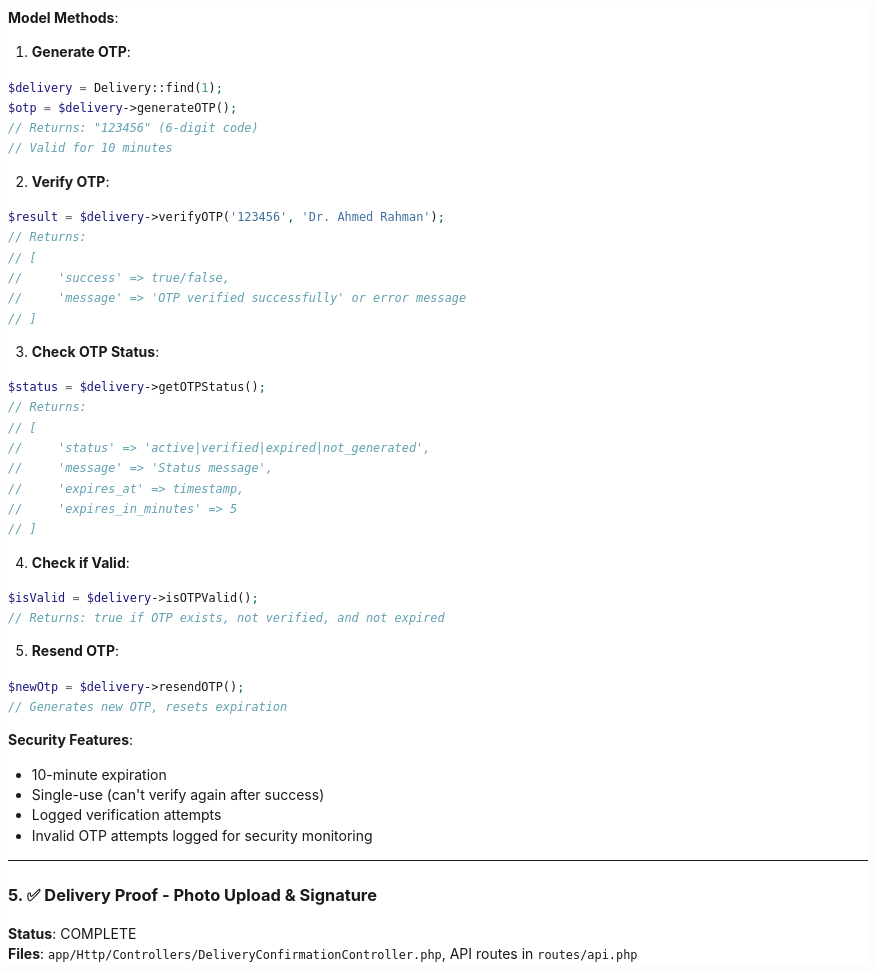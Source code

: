 **Model Methods**:

1. **Generate OTP**:
```php
$delivery = Delivery::find(1);
$otp = $delivery->generateOTP();
// Returns: "123456" (6-digit code)
// Valid for 10 minutes
```

2. **Verify OTP**:
```php
$result = $delivery->verifyOTP('123456', 'Dr. Ahmed Rahman');
// Returns:
// [
//     'success' => true/false,
//     'message' => 'OTP verified successfully' or error message
// ]
```

3. **Check OTP Status**:
```php
$status = $delivery->getOTPStatus();
// Returns:
// [
//     'status' => 'active|verified|expired|not_generated',
//     'message' => 'Status message',
//     'expires_at' => timestamp,
//     'expires_in_minutes' => 5
// ]
```

4. **Check if Valid**:
```php
$isValid = $delivery->isOTPValid();
// Returns: true if OTP exists, not verified, and not expired
```

5. **Resend OTP**:
```php
$newOtp = $delivery->resendOTP();
// Generates new OTP, resets expiration
```

**Security Features**:
- 10-minute expiration
- Single-use (can't verify again after success)
- Logged verification attempts
- Invalid OTP attempts logged for security monitoring

---

### 5. ✅ Delivery Proof - Photo Upload & Signature
**Status**: COMPLETE  
**Files**: `app/Http/Controllers/DeliveryConfirmationController.php`, API routes in `routes/api.php`
